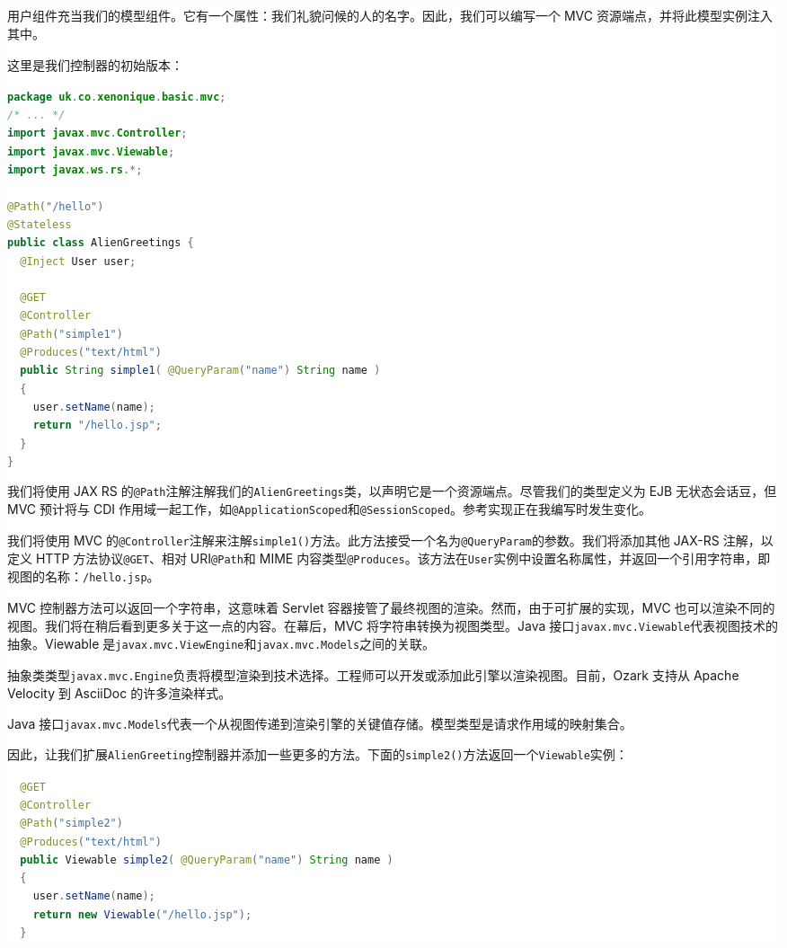 用户组件充当我们的模型组件。它有一个属性：我们礼貌问候的人的名字。因此，我们可以编写一个 MVC 资源端点，并将此模型实例注入其中。

这里是我们控制器的初始版本：

```java
package uk.co.xenonique.basic.mvc;
/* ... */
import javax.mvc.Controller;
import javax.mvc.Viewable;
import javax.ws.rs.*;

@Path("/hello")
@Stateless
public class AlienGreetings {
  @Inject User user;

  @GET
  @Controller
  @Path("simple1")
  @Produces("text/html")
  public String simple1( @QueryParam("name") String name )
  {
    user.setName(name);
    return "/hello.jsp";
  }
}
```

我们将使用 JAX RS 的`@Path`注解注解我们的`AlienGreetings`类，以声明它是一个资源端点。尽管我们的类型定义为 EJB 无状态会话豆，但 MVC 预计将与 CDI 作用域一起工作，如`@ApplicationScoped`和`@SessionScoped`。参考实现正在我编写时发生变化。

我们将使用 MVC 的`@Controller`注解来注解`simple1()`方法。此方法接受一个名为`@QueryParam`的参数。我们将添加其他 JAX-RS 注解，以定义 HTTP 方法协议`@GET`、相对 URI`@Path`和 MIME 内容类型`@Produces`。该方法在`User`实例中设置名称属性，并返回一个引用字符串，即视图的名称：`/hello.jsp`。

MVC 控制器方法可以返回一个字符串，这意味着 Servlet 容器接管了最终视图的渲染。然而，由于可扩展的实现，MVC 也可以渲染不同的视图。我们将在稍后看到更多关于这一点的内容。在幕后，MVC 将字符串转换为视图类型。Java 接口`javax.mvc.Viewable`代表视图技术的抽象。Viewable 是`javax.mvc.ViewEngine`和`javax.mvc.Models`之间的关联。

抽象类类型`javax.mvc.Engine`负责将模型渲染到技术选择。工程师可以开发或添加此引擎以渲染视图。目前，Ozark 支持从 Apache Velocity 到 AsciiDoc 的许多渲染样式。

Java 接口`javax.mvc.Models`代表一个从视图传递到渲染引擎的关键值存储。模型类型是请求作用域的映射集合。

因此，让我们扩展`AlienGreeting`控制器并添加一些更多的方法。下面的`simple2()`方法返回一个`Viewable`实例：

```java
  @GET
  @Controller
  @Path("simple2")
  @Produces("text/html")
  public Viewable simple2( @QueryParam("name") String name )
  {
    user.setName(name);
    return new Viewable("/hello.jsp");
  }
```
